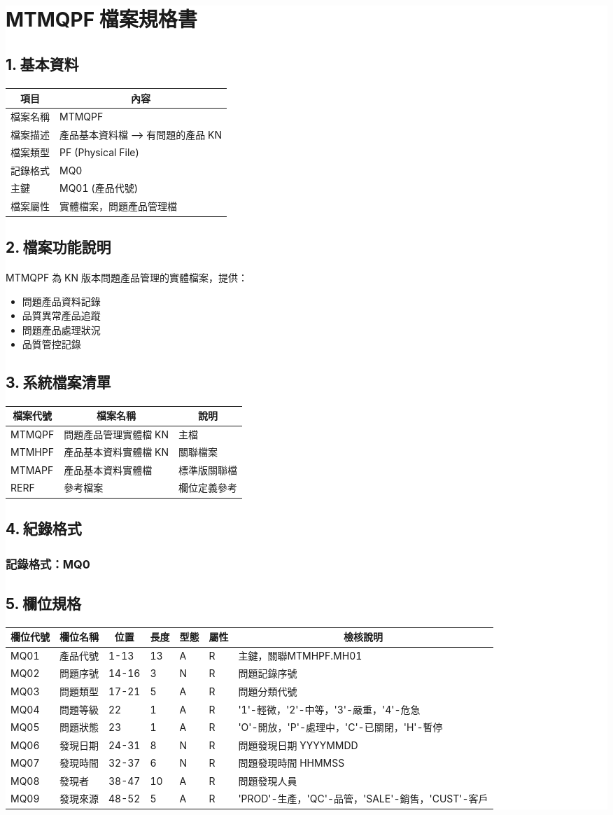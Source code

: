 # MTMQPF 檔案規格書

## 1. 基本資料

| 項目 | 內容 |
|------|------|
| 檔案名稱 | MTMQPF |
| 檔案描述 | 產品基本資料檔 --> 有問題的產品 KN |
| 檔案類型 | PF (Physical File) |
| 記錄格式 | MQ0 |
| 主鍵 | MQ01 (產品代號) |
| 檔案屬性 | 實體檔案，問題產品管理檔 |

## 2. 檔案功能說明

MTMQPF 為 KN 版本問題產品管理的實體檔案，提供：
- 問題產品資料記錄
- 品質異常產品追蹤
- 問題產品處理狀況
- 品質管控記錄

## 3. 系統檔案清單

| 檔案代號 | 檔案名稱 | 說明 |
|----------|----------|------|
| MTMQPF | 問題產品管理實體檔 KN | 主檔 |
| MTMHPF | 產品基本資料實體檔 KN | 關聯檔案 |
| MTMAPF | 產品基本資料實體檔 | 標準版關聯檔 |
| RERF | 參考檔案 | 欄位定義參考 |

## 4. 紀錄格式

### 記錄格式：MQ0

## 5. 欄位規格

| 欄位代號 | 欄位名稱 | 位置 | 長度 | 型態 | 屬性 | 檢核說明 |
|----------|----------|------|------|------|------|----------|
| MQ01 | 產品代號 | 1-13 | 13 | A | R | 主鍵，關聯MTMHPF.MH01 |
| MQ02 | 問題序號 | 14-16 | 3 | N | R | 問題記錄序號 |
| MQ03 | 問題類型 | 17-21 | 5 | A | R | 問題分類代號 |
| MQ04 | 問題等級 | 22 | 1 | A | R | '1'-輕微，'2'-中等，'3'-嚴重，'4'-危急 |
| MQ05 | 問題狀態 | 23 | 1 | A | R | 'O'-開放，'P'-處理中，'C'-已關閉，'H'-暫停 |
| MQ06 | 發現日期 | 24-31 | 8 | N | R | 問題發現日期 YYYYMMDD |
| MQ07 | 發現時間 | 32-37 | 6 | N | R | 問題發現時間 HHMMSS |
| MQ08 | 發現者 | 38-47 | 10 | A | R | 問題發現人員 |
| MQ09 | 發現來源 | 48-52 | 5 | A | R | 'PROD'-生產，'QC'-品管，'SALE'-銷售，'CUST'-客戶 |